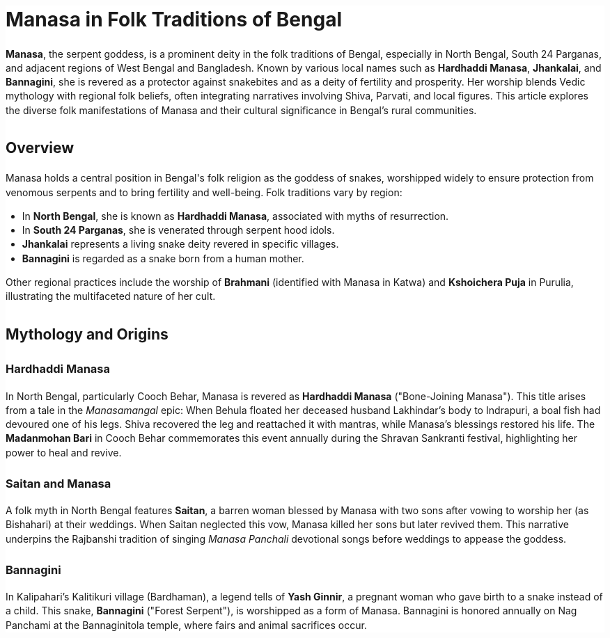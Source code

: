 # Manasa in Folk Traditions of Bengal

**Manasa**, the serpent goddess, is a prominent deity in the folk traditions of Bengal, especially in North Bengal, South 24 Parganas, and adjacent regions of West Bengal and Bangladesh. Known by various local names such as **Hardhaddi Manasa**, **Jhankalai**, and **Bannagini**, she is revered as a protector against snakebites and as a deity of fertility and prosperity. Her worship blends Vedic mythology with regional folk beliefs, often integrating narratives involving Shiva, Parvati, and local figures. This article explores the diverse folk manifestations of Manasa and their cultural significance in Bengal’s rural communities.


## Overview

Manasa holds a central position in Bengal's folk religion as the goddess of snakes, worshipped widely to ensure protection from venomous serpents and to bring fertility and well-being. Folk traditions vary by region:

* In **North Bengal**, she is known as **Hardhaddi Manasa**, associated with myths of resurrection.
* In **South 24 Parganas**, she is venerated through serpent hood idols.
* **Jhankalai** represents a living snake deity revered in specific villages.
* **Bannagini** is regarded as a snake born from a human mother.

Other regional practices include the worship of **Brahmani** (identified with Manasa in Katwa) and **Kshoichera Puja** in Purulia, illustrating the multifaceted nature of her cult.



## Mythology and Origins

### Hardhaddi Manasa

In North Bengal, particularly Cooch Behar, Manasa is revered as **Hardhaddi Manasa** ("Bone-Joining Manasa"). This title arises from a tale in the *Manasamangal* epic: When Behula floated her deceased husband Lakhindar’s body to Indrapuri, a boal fish had devoured one of his legs. Shiva recovered the leg and reattached it with mantras, while Manasa’s blessings restored his life. The **Madanmohan Bari** in Cooch Behar commemorates this event annually during the Shravan Sankranti festival, highlighting her power to heal and revive.

### Saitan and Manasa

A folk myth in North Bengal features **Saitan**, a barren woman blessed by Manasa with two sons after vowing to worship her (as Bishahari) at their weddings. When Saitan neglected this vow, Manasa killed her sons but later revived them. This narrative underpins the Rajbanshi tradition of singing *Manasa Panchali* devotional songs before weddings to appease the goddess.

### Bannagini

In Kalipahari’s Kalitikuri village (Bardhaman), a legend tells of **Yash Ginnir**, a pregnant woman who gave birth to a snake instead of a child. This snake, **Bannagini** ("Forest Serpent"), is worshipped as a form of Manasa. Bannagini is honored annually on Nag Panchami at the Bannaginitola temple, where fairs and animal sacrifices occur.
